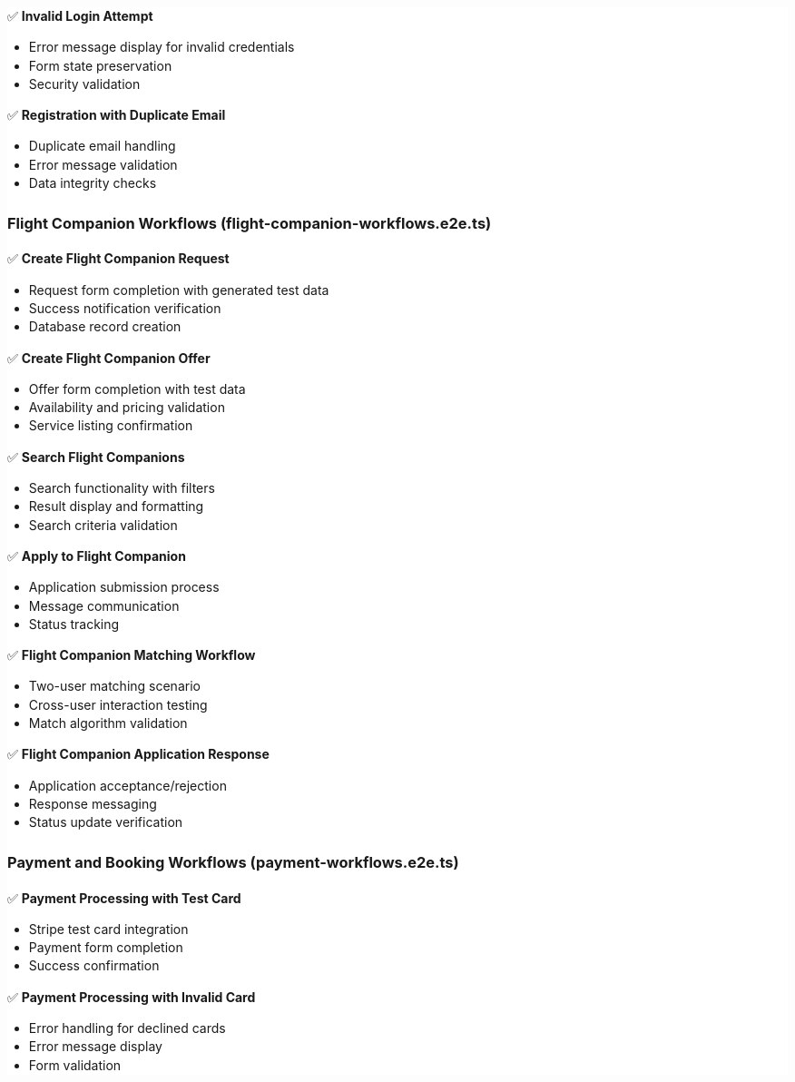 ✅ **Invalid Login Attempt**
- Error message display for invalid credentials
- Form state preservation
- Security validation

✅ **Registration with Duplicate Email**
- Duplicate email handling
- Error message validation
- Data integrity checks

### Flight Companion Workflows (flight-companion-workflows.e2e.ts)
✅ **Create Flight Companion Request**
- Request form completion with generated test data
- Success notification verification
- Database record creation

✅ **Create Flight Companion Offer**
- Offer form completion with test data
- Availability and pricing validation
- Service listing confirmation

✅ **Search Flight Companions**
- Search functionality with filters
- Result display and formatting
- Search criteria validation

✅ **Apply to Flight Companion**
- Application submission process
- Message communication
- Status tracking

✅ **Flight Companion Matching Workflow**
- Two-user matching scenario
- Cross-user interaction testing
- Match algorithm validation

✅ **Flight Companion Application Response**
- Application acceptance/rejection
- Response messaging
- Status update verification

### Payment and Booking Workflows (payment-workflows.e2e.ts)
✅ **Payment Processing with Test Card**
- Stripe test card integration
- Payment form completion
- Success confirmation

✅ **Payment Processing with Invalid Card**
- Error handling for declined cards
- Error message display
- Form validation

